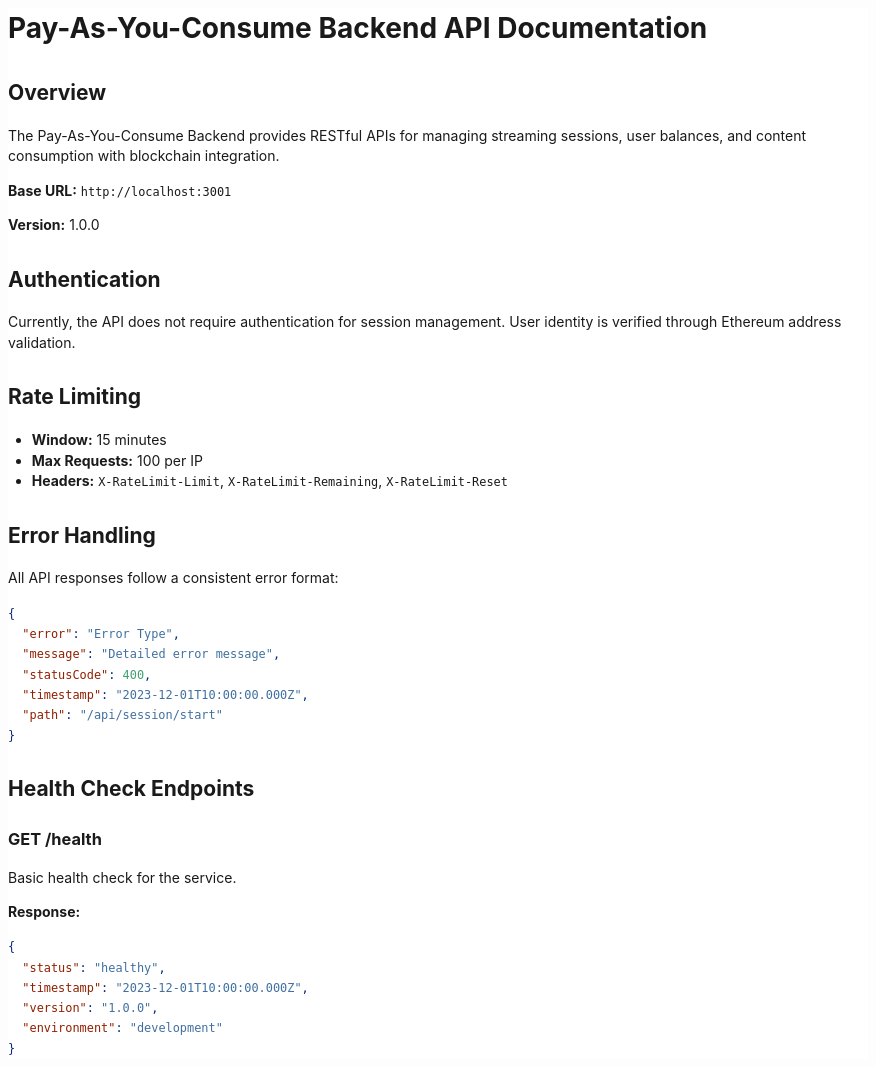 # Pay-As-You-Consume Backend API Documentation

## Overview

The Pay-As-You-Consume Backend provides RESTful APIs for managing streaming sessions, user balances, and content consumption with blockchain integration.

**Base URL:** `http://localhost:3001`

**Version:** 1.0.0

## Authentication

Currently, the API does not require authentication for session management. User identity is verified through Ethereum address validation.

## Rate Limiting

- **Window:** 15 minutes
- **Max Requests:** 100 per IP
- **Headers:** `X-RateLimit-Limit`, `X-RateLimit-Remaining`, `X-RateLimit-Reset`

## Error Handling

All API responses follow a consistent error format:

```json
{
  "error": "Error Type",
  "message": "Detailed error message",
  "statusCode": 400,
  "timestamp": "2023-12-01T10:00:00.000Z",
  "path": "/api/session/start"
}
```

## Health Check Endpoints

### GET /health

Basic health check for the service.

**Response:**
```json
{
  "status": "healthy",
  "timestamp": "2023-12-01T10:00:00.000Z",
  "version": "1.0.0",
  "environment": "development"
}
```
